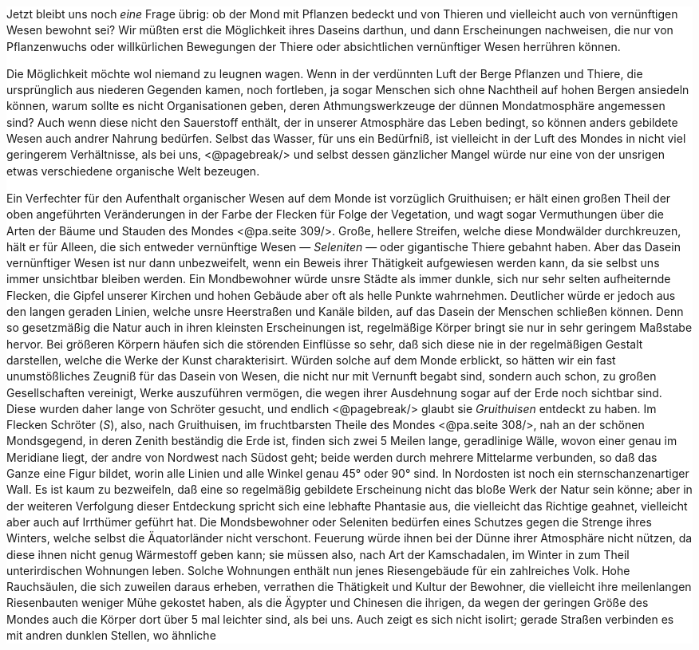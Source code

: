 Jetzt bleibt uns noch *eine* Frage übrig: ob der Mond mit Pflanzen bedeckt und
von Thieren und vielleicht auch von vernünftigen Wesen bewohnt sei? Wir müßten
erst die Möglichkeit ihres Daseins darthun, und dann Erscheinungen nachweisen,
die nur von Pflanzenwuchs oder willkürlichen Bewegungen der Thiere oder
absichtlichen vernünftiger Wesen herrühren können.

Die Möglichkeit möchte wol niemand zu leugnen wagen. Wenn in der verdünnten
Luft der Berge Pflanzen und Thiere, die ursprünglich aus niederen Gegenden
kamen, noch fortleben, ja sogar Menschen sich ohne Nachtheil auf hohen Bergen
ansiedeln können, warum sollte es nicht Organisationen geben, deren
Athmungswerkzeuge der dünnen Mondatmosphäre angemessen sind? Auch wenn diese
nicht den Sauerstoff enthält, der in unserer Atmosphäre das Leben bedingt, so
können anders gebildete Wesen auch andrer Nahrung bedürfen. Selbst das Wasser,
für uns ein Bedürfniß, ist vielleicht in der Luft des Mondes in nicht viel
geringerem Verhältnisse, als bei uns, 
<@pagebreak/>
und selbst dessen gänzlicher Mangel würde
nur eine von der unsrigen etwas verschiedene organische Welt bezeugen.

Ein Verfechter für den Aufenthalt organischer Wesen auf dem Monde ist
vorzüglich Gruithuisen; er hält einen großen Theil der oben angeführten
Veränderungen in der Farbe der Flecken für Folge der Vegetation, und wagt sogar
Vermuthungen über die Arten der Bäume und Stauden des Mondes <@pa.seite 309/>. Große,
hellere Streifen, welche diese Mondwälder durchkreuzen, hält er für Alleen, die
sich entweder vernünftige Wesen — *Seleniten* — oder gigantische Thiere gebahnt
haben. Aber das Dasein vernünftiger Wesen ist nur dann unbezweifelt, wenn ein
Beweis ihrer Thätigkeit aufgewiesen werden kann, da sie selbst uns immer
unsichtbar bleiben werden. Ein Mondbewohner würde unsre Städte als immer
dunkle, sich nur sehr selten aufheiternde Flecken, die Gipfel unserer Kirchen
und hohen Gebäude aber oft als helle Punkte wahrnehmen. Deutlicher würde er
jedoch aus den langen geraden Linien, welche unsre Heerstraßen und Kanäle
bilden, auf das Dasein der Menschen schließen können. Denn so gesetzmäßig die
Natur auch in ihren kleinsten Erscheinungen ist, regelmäßige Körper bringt sie
nur in sehr geringem Maßstabe hervor. Bei größeren Körpern häufen sich die
störenden Einflüsse so sehr, daß sich diese nie in der regelmäßigen Gestalt
darstellen, welche die Werke der Kunst charakterisirt. Würden solche auf dem
Monde erblickt, so hätten wir ein fast unumstößliches Zeugniß für das Dasein
von Wesen, die nicht nur mit Vernunft begabt sind, sondern auch schon, zu
großen Gesellschaften vereinigt, Werke auszuführen vermögen, die wegen ihrer
Ausdehnung sogar auf der Erde noch sichtbar sind. Diese wurden daher lange von
Schröter gesucht, und endlich 
<@pagebreak/>
glaubt sie *Gruithuisen* entdeckt zu haben. Im
Flecken Schröter (_S_), also, nach Gruithuisen, im fruchtbarsten Theile des
Mondes <@pa.seite 308/>, nah an der schönen Mondsgegend, in deren Zenith beständig die
Erde ist, finden sich zwei 5 Meilen lange, geradlinige Wälle, wovon einer genau
im Meridiane liegt, der andre von Nordwest nach Südost geht; beide werden durch
mehrere Mittelarme verbunden, so daß das Ganze eine Figur bildet, worin alle
Linien und alle Winkel genau 45° oder 90° sind. In Nordosten ist noch ein
sternschanzenartiger Wall. Es ist kaum zu bezweifeln, daß eine so regelmäßig
gebildete Erscheinung nicht das bloße Werk der Natur sein könne; aber in der
weiteren Verfolgung dieser Entdeckung spricht sich eine lebhafte Phantasie aus,
die vielleicht das Richtige geahnet, vielleicht aber auch auf Irrthümer geführt
hat. Die Mondsbewohner oder Seleniten bedürfen eines Schutzes gegen die Strenge
ihres Winters, welche selbst die Äquatorländer nicht verschont. Feuerung würde
ihnen bei der Dünne ihrer Atmosphäre nicht nützen, da diese ihnen nicht genug
Wärmestoff geben kann; sie müssen also, nach Art der Kamschadalen, im Winter in
zum Theil unterirdischen Wohnungen leben. Solche Wohnungen enthält nun jenes
Riesengebäude für ein zahlreiches Volk. Hohe Rauchsäulen, die sich zuweilen
daraus erheben, verrathen die Thätigkeit und Kultur der Bewohner, die
vielleicht ihre meilenlangen Riesenbauten weniger Mühe gekostet haben, als die
Ägypter und Chinesen die ihrigen, da wegen der geringen Größe des Mondes auch
die Körper dort über 5 mal leichter sind, als bei uns. Auch zeigt es sich nicht
isolirt; gerade Straßen verbinden es mit andren dunklen Stellen, wo ähnliche